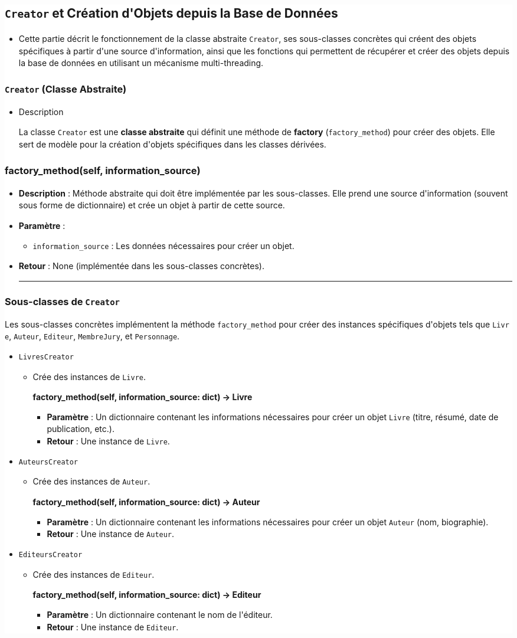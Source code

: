 ## `Creator` et Création d'Objets depuis la Base de Données

- Cette partie  décrit le fonctionnement de la classe abstraite `Creator`, ses sous-classes concrètes qui créent des objets spécifiques à partir d'une source d'information, ainsi que les fonctions qui permettent de récupérer et créer des objets depuis la base de données en utilisant un mécanisme multi-threading.

### `Creator` **(Classe Abstraite)**

- Description

  La classe `Creator` est une **classe abstraite** qui définit une méthode de **factory** (`factory_method`) pour créer des objets. Elle sert de modèle pour la création d'objets spécifiques dans les classes dérivées.

### **factory_method(self, information_source)**

- **Description** : Méthode abstraite qui doit être implémentée par les sous-classes. Elle prend une source d'information (souvent sous forme de dictionnaire) et crée un objet à partir de cette source.
- **Paramètre** :
  - `information_source` : Les données nécessaires pour créer un objet.
- **Retour** : None (implémentée dans les sous-classes concrètes).

  ---

### Sous-classes de `Creator`

Les sous-classes concrètes implémentent la méthode `factory_method` pour créer des instances spécifiques d'objets tels que `Livre`, `Auteur`, `Editeur`, `MembreJury`, et `Personnage`.

- `LivresCreator`

  - Crée des instances de `Livre`.

    **factory_method(self, information_source: dict) -&gt; Livre**
    - **Paramètre** : Un dictionnaire contenant les informations nécessaires pour créer un objet `Livre` (titre, résumé, date de publication, etc.).
    - **Retour** : Une instance de `Livre`.

- `AuteursCreator`

  - Crée des instances de `Auteur`.

    **factory_method(self, information_source: dict) -&gt; Auteur**
    - **Paramètre** : Un dictionnaire contenant les informations nécessaires pour créer un objet `Auteur` (nom, biographie).
    - **Retour** : Une instance de `Auteur`.

- `EditeursCreator`

  - Crée des instances de `Editeur`.

    **factory_method(self, information_source: dict) -&gt; Editeur**
    - **Paramètre** : Un dictionnaire contenant le nom de l'éditeur.
    - **Retour** : Une instance de `Editeur`.
